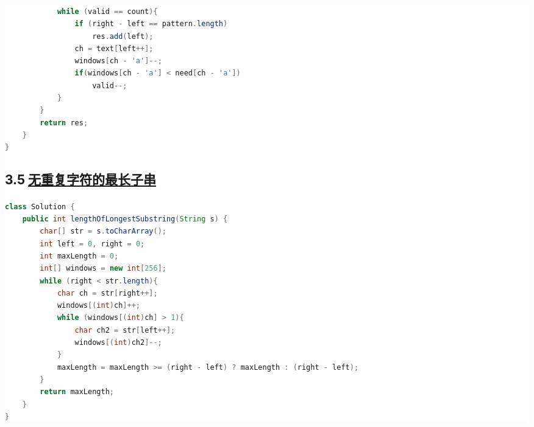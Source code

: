 ```java
            while (valid == count){
                if (right - left == pattern.length)
                    res.add(left);
                ch = text[left++];
                windows[ch - 'a']--;
                if(windows[ch - 'a'] < need[ch - 'a'])
                    valid--;
            }
        }
        return res;
    }
}
```



## 3.5 [无重复字符的最长子串](https://leetcode-cn.com/problems/longest-substring-without-repeating-characters/)

```java
class Solution {
    public int lengthOfLongestSubstring(String s) {
        char[] str = s.toCharArray();
        int left = 0, right = 0;
        int maxLength = 0;
        int[] windows = new int[256];
        while (right < str.length){
            char ch = str[right++];
            windows[(int)ch]++;
            while (windows[(int)ch] > 1){
                char ch2 = str[left++];
                windows[(int)ch2]--;
            }
            maxLength = maxLength >= (right - left) ? maxLength : (right - left);
        }
        return maxLength;
    }
}
```

